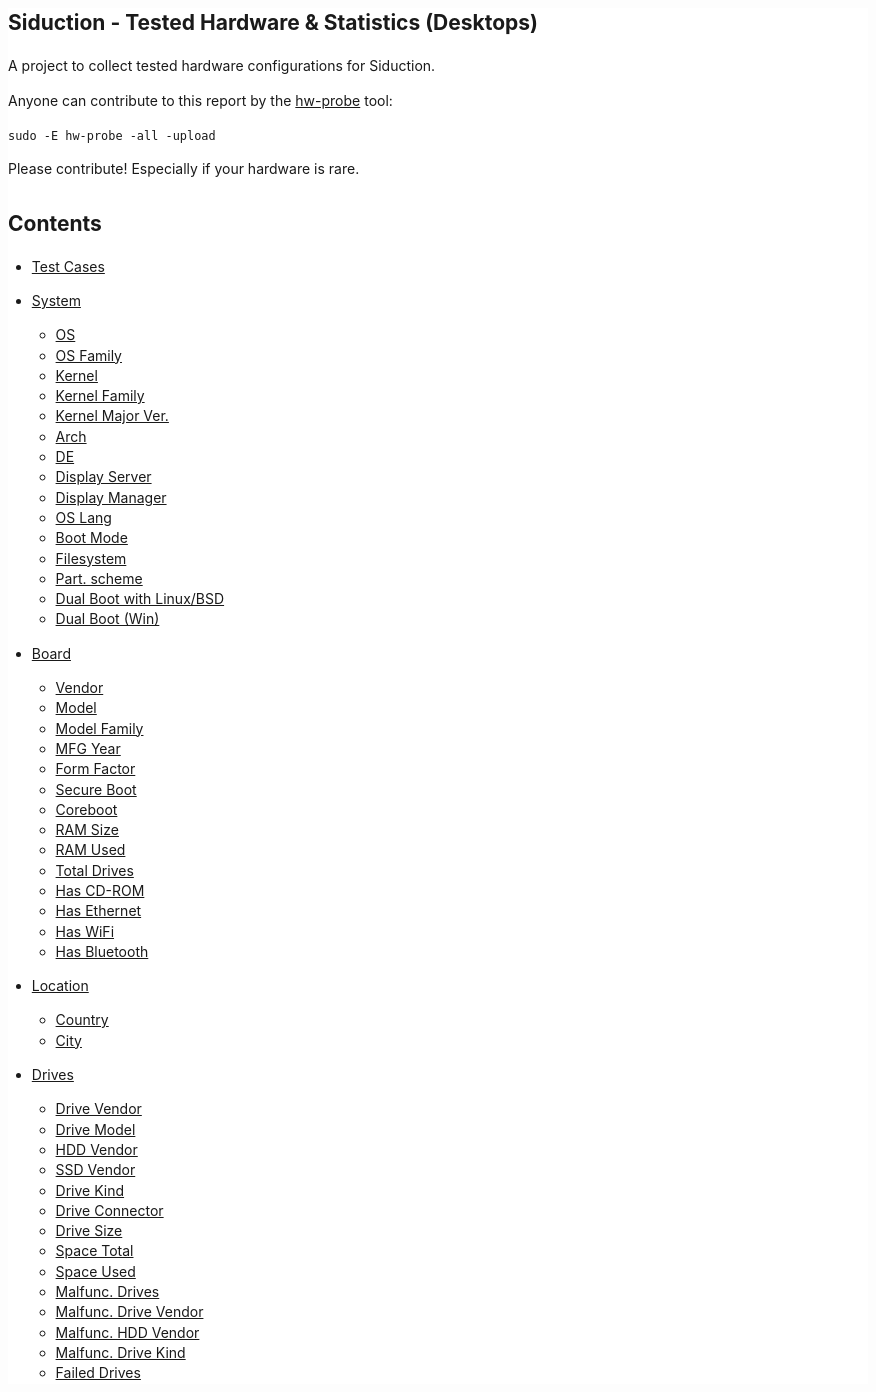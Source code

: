 Siduction - Tested Hardware & Statistics (Desktops)
---------------------------------------------------

A project to collect tested hardware configurations for Siduction.

Anyone can contribute to this report by the [hw-probe](https://github.com/linuxhw/hw-probe) tool:

    sudo -E hw-probe -all -upload

Please contribute! Especially if your hardware is rare.

Contents
--------

* [ Test Cases ](#test-cases)

* [ System ](#system)
  - [ OS                       ](#os)
  - [ OS Family                ](#os-family)
  - [ Kernel                   ](#kernel)
  - [ Kernel Family            ](#kernel-family)
  - [ Kernel Major Ver.        ](#kernel-major-ver)
  - [ Arch                     ](#arch)
  - [ DE                       ](#de)
  - [ Display Server           ](#display-server)
  - [ Display Manager          ](#display-manager)
  - [ OS Lang                  ](#os-lang)
  - [ Boot Mode                ](#boot-mode)
  - [ Filesystem               ](#filesystem)
  - [ Part. scheme             ](#part-scheme)
  - [ Dual Boot with Linux/BSD ](#dual-boot-with-linuxbsd)
  - [ Dual Boot (Win)          ](#dual-boot-win)

* [ Board ](#board)
  - [ Vendor                   ](#vendor)
  - [ Model                    ](#model)
  - [ Model Family             ](#model-family)
  - [ MFG Year                 ](#mfg-year)
  - [ Form Factor              ](#form-factor)
  - [ Secure Boot              ](#secure-boot)
  - [ Coreboot                 ](#coreboot)
  - [ RAM Size                 ](#ram-size)
  - [ RAM Used                 ](#ram-used)
  - [ Total Drives             ](#total-drives)
  - [ Has CD-ROM               ](#has-cd-rom)
  - [ Has Ethernet             ](#has-ethernet)
  - [ Has WiFi                 ](#has-wifi)
  - [ Has Bluetooth            ](#has-bluetooth)

* [ Location ](#location)
  - [ Country                  ](#country)
  - [ City                     ](#city)

* [ Drives ](#drives)
  - [ Drive Vendor             ](#drive-vendor)
  - [ Drive Model              ](#drive-model)
  - [ HDD Vendor               ](#hdd-vendor)
  - [ SSD Vendor               ](#ssd-vendor)
  - [ Drive Kind               ](#drive-kind)
  - [ Drive Connector          ](#drive-connector)
  - [ Drive Size               ](#drive-size)
  - [ Space Total              ](#space-total)
  - [ Space Used               ](#space-used)
  - [ Malfunc. Drives          ](#malfunc-drives)
  - [ Malfunc. Drive Vendor    ](#malfunc-drive-vendor)
  - [ Malfunc. HDD Vendor      ](#malfunc-hdd-vendor)
  - [ Malfunc. Drive Kind      ](#malfunc-drive-kind)
  - [ Failed Drives            ](#failed-drives)